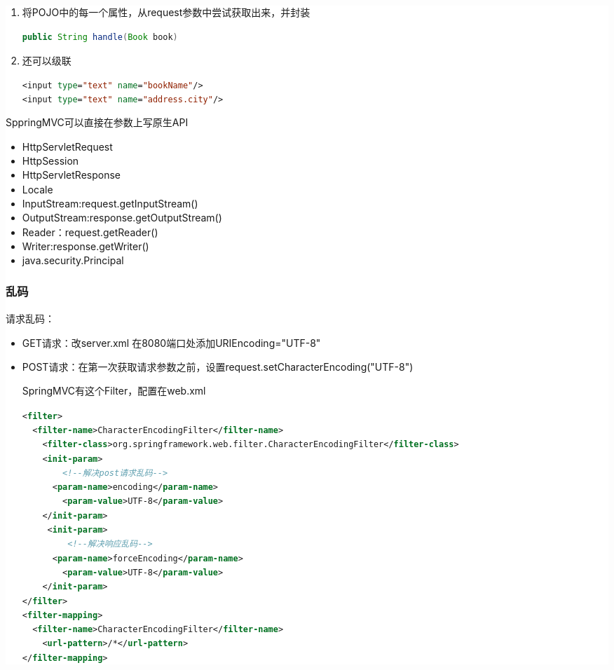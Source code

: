 1. 将POJO中的每一个属性，从request参数中尝试获取出来，并封装

   ```java
   public String handle(Book book)
   ```

2. 还可以级联

   ```jsp
   <input type="text" name="bookName"/>
   <input type="text" name="address.city"/>
   ```

   

SppringMVC可以直接在参数上写原生API

- HttpServletRequest
- HttpSession
- HttpServletResponse
- Locale
- InputStream:request.getInputStream()
- OutputStream:response.getOutputStream()
- Reader：request.getReader()
- Writer:response.getWriter()
- java.security.Principal

### 乱码

请求乱码：

- GET请求：改server.xml   在8080端口处添加URIEncoding="UTF-8"

- POST请求：在第一次获取请求参数之前，设置request.setCharacterEncoding("UTF-8")

  SpringMVC有这个Filter，配置在web.xml

  ```xml
  <filter>
  	<filter-name>CharacterEncodingFilter</filter-name>
      <filter-class>org.springframework.web.filter.CharacterEncodingFilter</filter-class>
      <init-param>
          <!--解决post请求乱码-->
      	<param-name>encoding</param-name>
          <param-value>UTF-8</param-value>
      </init-param>
       <init-param>
           <!--解决响应乱码-->
      	<param-name>forceEncoding</param-name>
          <param-value>UTF-8</param-value>
      </init-param>
  </filter>
  <filter-mapping>
  	<filter-name>CharacterEncodingFilter</filter-name>
      <url-pattern>/*</url-pattern>
  </filter-mapping>
  ```
